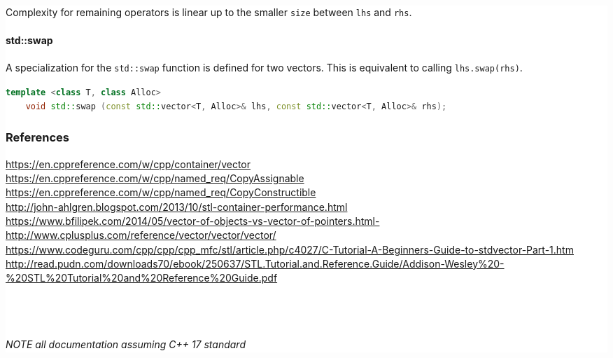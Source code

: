Complexity for remaining operators is linear up to the smaller `size` between `lhs` and `rhs`.  

#### std::swap 

A specialization for the `std::swap` function is defined for two vectors. This is equivalent to calling `lhs.swap(rhs)`.

```cpp
template <class T, class Alloc>
    void std::swap (const std::vector<T, Alloc>& lhs, const std::vector<T, Alloc>& rhs);
```

### References

https://en.cppreference.com/w/cpp/container/vector  
https://en.cppreference.com/w/cpp/named_req/CopyAssignable  
https://en.cppreference.com/w/cpp/named_req/CopyConstructible  
http://john-ahlgren.blogspot.com/2013/10/stl-container-performance.html  
https://www.bfilipek.com/2014/05/vector-of-objects-vs-vector-of-pointers.html-  
http://www.cplusplus.com/reference/vector/vector/vector/  
https://www.codeguru.com/cpp/cpp/cpp_mfc/stl/article.php/c4027/C-Tutorial-A-Beginners-Guide-to-stdvector-Part-1.htm  
http://read.pudn.com/downloads70/ebook/250637/STL.Tutorial.and.Reference.Guide/Addison-Wesley%20-%20STL%20Tutorial%20and%20Reference%20Guide.pdf  

<br><br><br>*NOTE all documentation assuming C++ 17 standard*